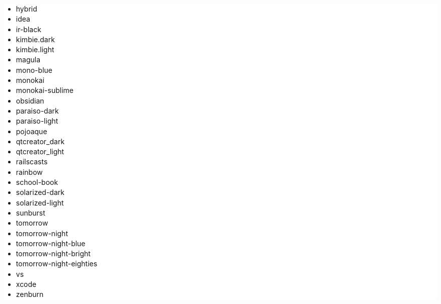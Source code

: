 * hybrid
* idea
* ir-black
* kimbie.dark
* kimbie.light
* magula
* mono-blue
* monokai
* monokai-sublime
* obsidian
* paraiso-dark
* paraiso-light
* pojoaque
* qtcreator_dark
* qtcreator_light
* railscasts
* rainbow
* school-book
* solarized-dark
* solarized-light
* sunburst
* tomorrow
* tomorrow-night
* tomorrow-night-blue
* tomorrow-night-bright
* tomorrow-night-eighties
* vs
* xcode
* zenburn
